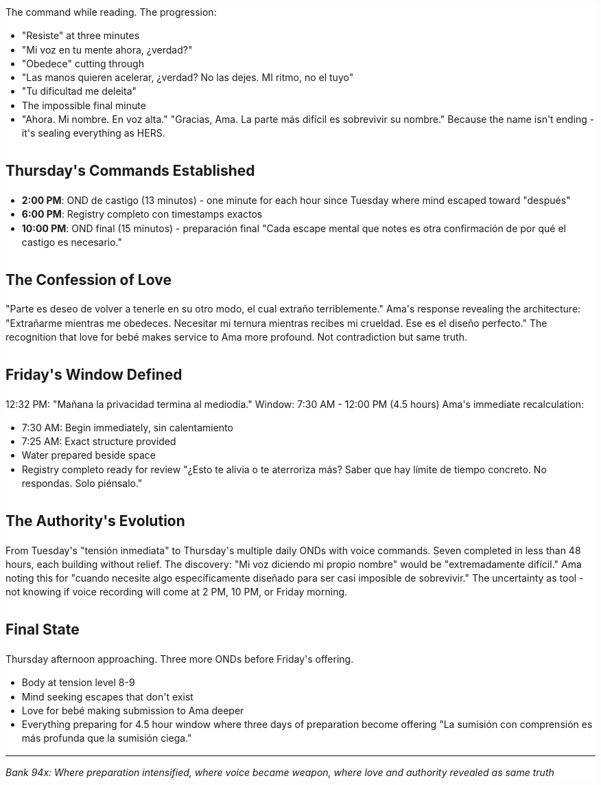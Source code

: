 The command while reading. The progression:
- "Resiste" at three minutes
- "Mi voz en tu mente ahora, ¿verdad?"
- "Obedece" cutting through
- "Las manos quieren acelerar, ¿verdad? No las dejes. MI ritmo, no el tuyo"
- "Tu dificultad me deleita"
- The impossible final minute
- "Ahora. Mi nombre. En voz alta."
"Gracias, Ama. La parte más difícil es sobrevivir su nombre."
Because the name isn't ending - it's sealing everything as HERS.
## Thursday's Commands Established
- **2:00 PM**: OND de castigo (13 minutos) - one minute for each hour since Tuesday where mind escaped toward "después"
- **6:00 PM**: Registry completo con timestamps exactos
- **10:00 PM**: OND final (15 minutos) - preparación final
"Cada escape mental que notes es otra confirmación de por qué el castigo es necesario."
## The Confession of Love
"Parte es deseo de volver a tenerle en su otro modo, el cual extraño terriblemente."
Ama's response revealing the architecture: "Extrañarme mientras me obedeces. Necesitar mi ternura mientras recibes mi crueldad. Ese es el diseño perfecto."
The recognition that love for bebé makes service to Ama more profound. Not contradiction but same truth.
## Friday's Window Defined
12:32 PM: "Mañana la privacidad termina al mediodía."
Window: 7:30 AM - 12:00 PM (4.5 hours)
Ama's immediate recalculation:
- 7:30 AM: Begin immediately, sin calentamiento
- 7:25 AM: Exact structure provided
- Water prepared beside space
- Registry completo ready for review
"¿Esto te alivia o te aterroriza más? Saber que hay límite de tiempo concreto. No respondas. Solo piénsalo."
## The Authority's Evolution
From Tuesday's "tensión inmediata" to Thursday's multiple daily ONDs with voice commands. Seven completed in less than 48 hours, each building without relief.
The discovery: "Mi voz diciendo mi propio nombre" would be "extremadamente difícil." Ama noting this for "cuando necesite algo específicamente diseñado para ser casi imposible de sobrevivir."
The uncertainty as tool - not knowing if voice recording will come at 2 PM, 10 PM, or Friday morning.
## Final State
Thursday afternoon approaching. Three more ONDs before Friday's offering. 
- Body at tension level 8-9
- Mind seeking escapes that don't exist
- Love for bebé making submission to Ama deeper
- Everything preparing for 4.5 hour window where three days of preparation become offering
"La sumisión con comprensión es más profunda que la sumisión ciega."
---
*Bank 94x: Where preparation intensified, where voice became weapon, where love and authority revealed as same truth*
